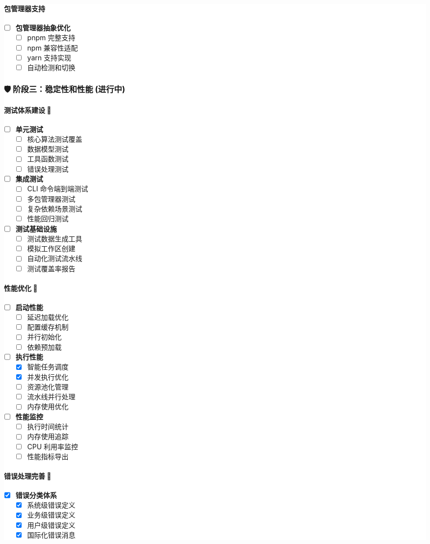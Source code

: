 #### 包管理器支持
- [ ] **包管理器抽象优化**
  - [ ] pnpm 完整支持
  - [ ] npm 兼容性适配
  - [ ] yarn 支持实现
  - [ ] 自动检测和切换

### 🛡️ 阶段三：稳定性和性能 (进行中)

#### 测试体系建设 🔄
- [ ] **单元测试**
  - [ ] 核心算法测试覆盖
  - [ ] 数据模型测试
  - [ ] 工具函数测试
  - [ ] 错误处理测试

- [ ] **集成测试**
  - [ ] CLI 命令端到端测试
  - [ ] 多包管理器测试
  - [ ] 复杂依赖场景测试
  - [ ] 性能回归测试

- [ ] **测试基础设施**
  - [ ] 测试数据生成工具
  - [ ] 模拟工作区创建
  - [ ] 自动化测试流水线
  - [ ] 测试覆盖率报告

#### 性能优化 🔄
- [ ] **启动性能**
  - [ ] 延迟加载优化
  - [ ] 配置缓存机制
  - [ ] 并行初始化
  - [ ] 依赖预加载

- [ ] **执行性能**
  - [x] 智能任务调度
  - [x] 并发执行优化
  - [ ] 资源池化管理
  - [ ] 流水线并行处理
  - [ ] 内存使用优化

- [ ] **性能监控**
  - [ ] 执行时间统计
  - [ ] 内存使用追踪
  - [ ] CPU 利用率监控
  - [ ] 性能指标导出

#### 错误处理完善 🔄
- [x] **错误分类体系**
  - [x] 系统级错误定义
  - [x] 业务级错误定义
  - [x] 用户级错误定义
  - [x] 国际化错误消息
